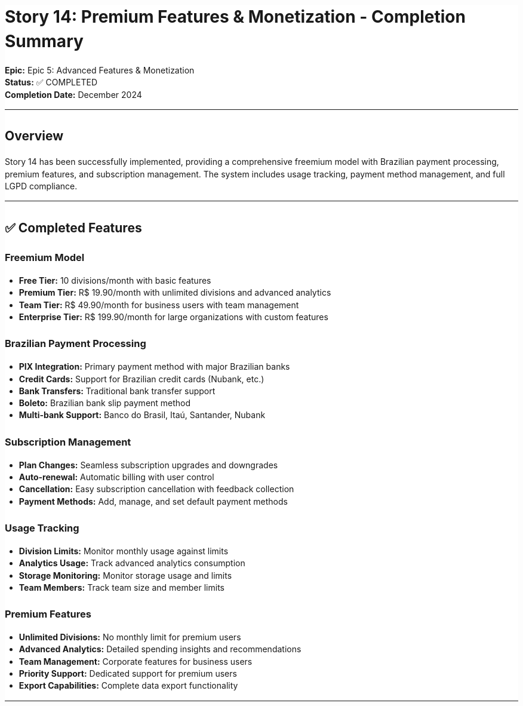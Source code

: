 # Story 14: Premium Features & Monetization - Completion Summary

**Epic:** Epic 5: Advanced Features & Monetization  
**Status:** ✅ COMPLETED  
**Completion Date:** December 2024  

---

## Overview

Story 14 has been successfully implemented, providing a comprehensive freemium model with Brazilian payment processing, premium features, and subscription management. The system includes usage tracking, payment method management, and full LGPD compliance.

---

## ✅ Completed Features

### Freemium Model
- **Free Tier:** 10 divisions/month with basic features
- **Premium Tier:** R$ 19.90/month with unlimited divisions and advanced analytics
- **Team Tier:** R$ 49.90/month for business users with team management
- **Enterprise Tier:** R$ 199.90/month for large organizations with custom features

### Brazilian Payment Processing
- **PIX Integration:** Primary payment method with major Brazilian banks
- **Credit Cards:** Support for Brazilian credit cards (Nubank, etc.)
- **Bank Transfers:** Traditional bank transfer support
- **Boleto:** Brazilian bank slip payment method
- **Multi-bank Support:** Banco do Brasil, Itaú, Santander, Nubank

### Subscription Management
- **Plan Changes:** Seamless subscription upgrades and downgrades
- **Auto-renewal:** Automatic billing with user control
- **Cancellation:** Easy subscription cancellation with feedback collection
- **Payment Methods:** Add, manage, and set default payment methods

### Usage Tracking
- **Division Limits:** Monitor monthly usage against limits
- **Analytics Usage:** Track advanced analytics consumption
- **Storage Monitoring:** Monitor storage usage and limits
- **Team Members:** Track team size and member limits

### Premium Features
- **Unlimited Divisions:** No monthly limit for premium users
- **Advanced Analytics:** Detailed spending insights and recommendations
- **Team Management:** Corporate features for business users
- **Priority Support:** Dedicated support for premium users
- **Export Capabilities:** Complete data export functionality

---
